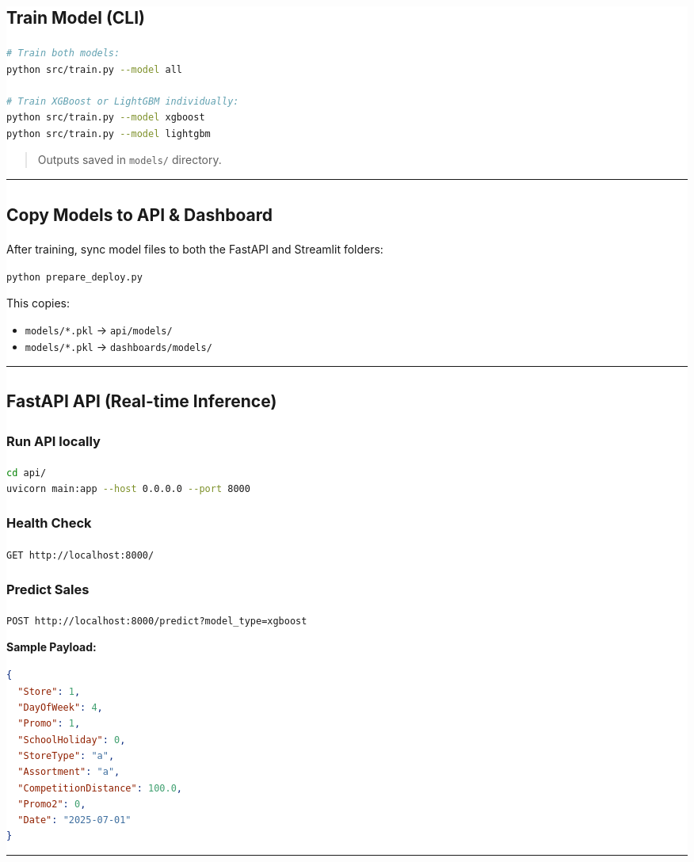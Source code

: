 ##  Train Model (CLI)

```bash
# Train both models:
python src/train.py --model all

# Train XGBoost or LightGBM individually:
python src/train.py --model xgboost
python src/train.py --model lightgbm
````

>  Outputs saved in `models/` directory.

---

## Copy Models to API & Dashboard

After training, sync model files to both the FastAPI and Streamlit folders:

```bash
python prepare_deploy.py
```

This copies:

* `models/*.pkl` → `api/models/`
* `models/*.pkl` → `dashboards/models/`

---

##  FastAPI API (Real-time Inference)

###  Run API locally

```bash
cd api/
uvicorn main:app --host 0.0.0.0 --port 8000
```

###  Health Check

```http
GET http://localhost:8000/
```

###  Predict Sales

```http
POST http://localhost:8000/predict?model_type=xgboost
```

**Sample Payload:**

```json
{
  "Store": 1,
  "DayOfWeek": 4,
  "Promo": 1,
  "SchoolHoliday": 0,
  "StoreType": "a",
  "Assortment": "a",
  "CompetitionDistance": 100.0,
  "Promo2": 0,
  "Date": "2025-07-01"
}
```

---